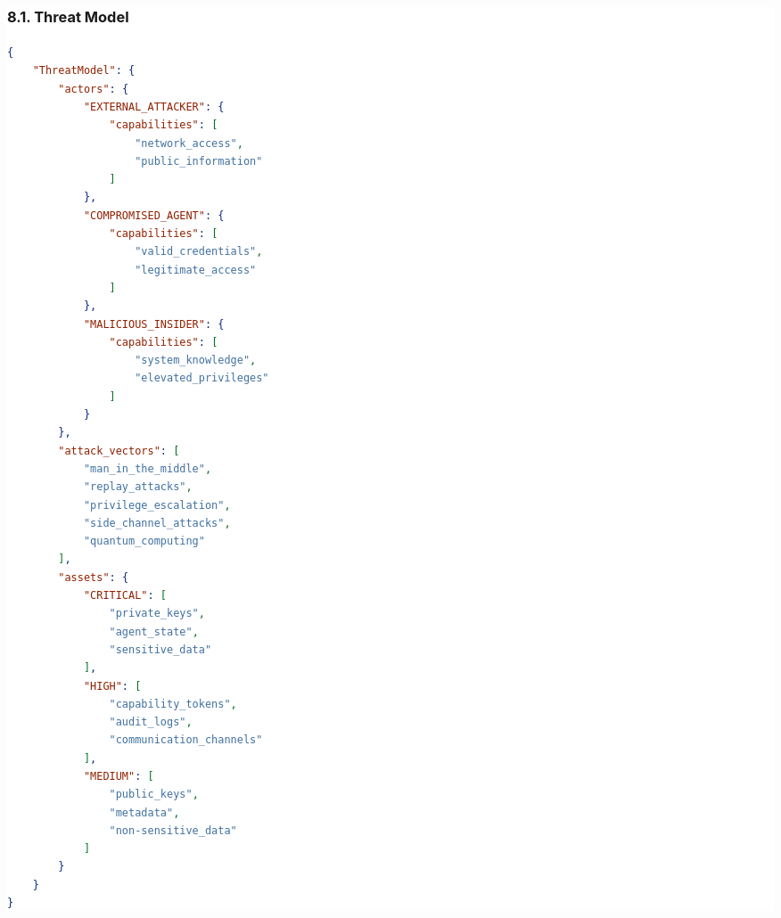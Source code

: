 ### 8.1. Threat Model
```json
{
    "ThreatModel": {
        "actors": {
            "EXTERNAL_ATTACKER": {
                "capabilities": [
                    "network_access",
                    "public_information"
                ]
            },
            "COMPROMISED_AGENT": {
                "capabilities": [
                    "valid_credentials",
                    "legitimate_access"
                ]
            },
            "MALICIOUS_INSIDER": {
                "capabilities": [
                    "system_knowledge",
                    "elevated_privileges"
                ]
            }
        },
        "attack_vectors": [
            "man_in_the_middle",
            "replay_attacks",
            "privilege_escalation",
            "side_channel_attacks",
            "quantum_computing"
        ],
        "assets": {
            "CRITICAL": [
                "private_keys",
                "agent_state",
                "sensitive_data"
            ],
            "HIGH": [
                "capability_tokens",
                "audit_logs",
                "communication_channels"
            ],
            "MEDIUM": [
                "public_keys",
                "metadata",
                "non-sensitive_data"
            ]
        }
    }
}
```
